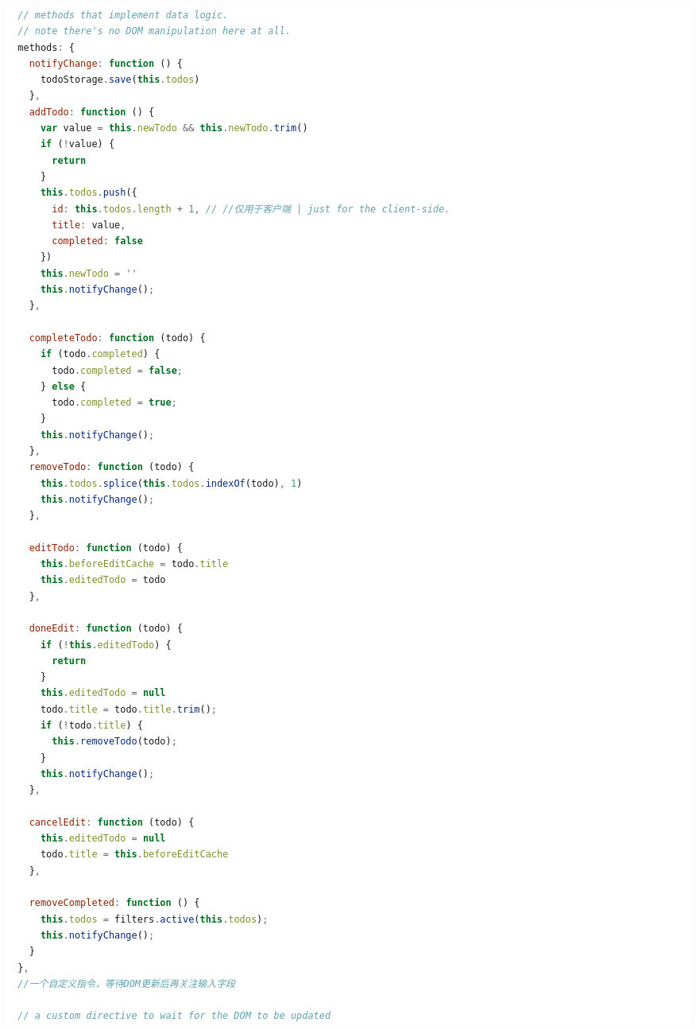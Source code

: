 ```js
  // methods that implement data logic.
  // note there's no DOM manipulation here at all.
  methods: {
    notifyChange: function () {
      todoStorage.save(this.todos)
    },
    addTodo: function () {
      var value = this.newTodo && this.newTodo.trim()
      if (!value) {
        return
      }
      this.todos.push({
        id: this.todos.length + 1, // //仅用于客户端 | just for the client-side.
        title: value,
        completed: false
      })
      this.newTodo = ''
      this.notifyChange();
    },

    completeTodo: function (todo) {
      if (todo.completed) {
        todo.completed = false;
      } else {
        todo.completed = true;
      }
      this.notifyChange();
    },
    removeTodo: function (todo) {
      this.todos.splice(this.todos.indexOf(todo), 1)
      this.notifyChange();
    },

    editTodo: function (todo) {
      this.beforeEditCache = todo.title
      this.editedTodo = todo
    },

    doneEdit: function (todo) {
      if (!this.editedTodo) {
        return
      }
      this.editedTodo = null
      todo.title = todo.title.trim();
      if (!todo.title) {
        this.removeTodo(todo);
      }
      this.notifyChange();
    },

    cancelEdit: function (todo) {
      this.editedTodo = null
      todo.title = this.beforeEditCache
    },

    removeCompleted: function () {
      this.todos = filters.active(this.todos);
      this.notifyChange();
    }
  },
  //一个自定义指令，等待DOM更新后再关注输入字段

  // a custom directive to wait for the DOM to be updated
```